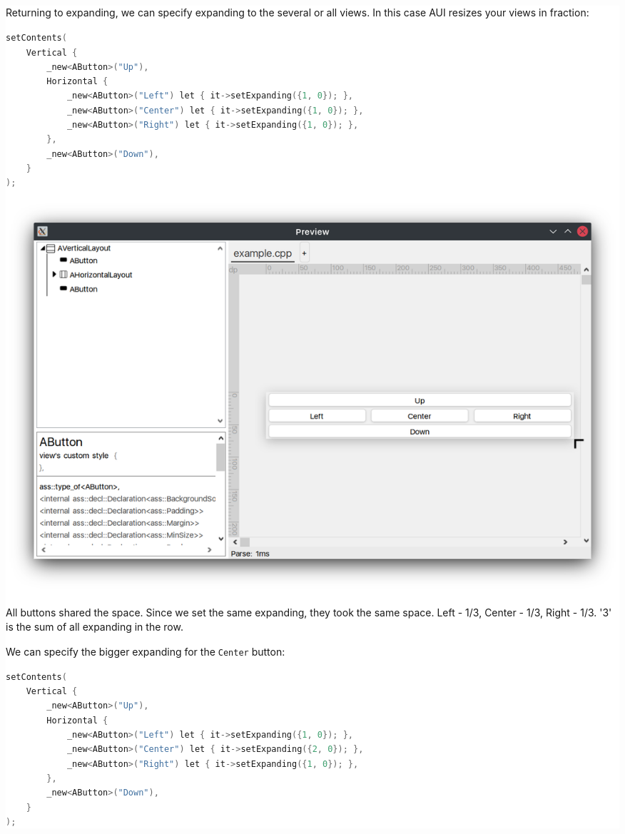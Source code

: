Returning to expanding, we can specify expanding to the several or all views. In this case AUI resizes your views in
fraction:

```c++
setContents(
    Vertical {
        _new<AButton>("Up"),
        Horizontal {
            _new<AButton>("Left") let { it->setExpanding({1, 0}); },
            _new<AButton>("Center") let { it->setExpanding({1, 0}); },
            _new<AButton>("Right") let { it->setExpanding({1, 0}); },
        },
        _new<AButton>("Down"),
    }
);
```

![example](imgs/Screenshot_20210714_175401.png)

All buttons shared the space. Since we set the same expanding, they took the same space.
Left - 1/3, Center - 1/3, Right - 1/3. '3' is the sum of all expanding in the row.

We can specify the bigger expanding for the `Center` button:

```c++
setContents(
    Vertical {
        _new<AButton>("Up"),
        Horizontal {
            _new<AButton>("Left") let { it->setExpanding({1, 0}); },
            _new<AButton>("Center") let { it->setExpanding({2, 0}); },
            _new<AButton>("Right") let { it->setExpanding({1, 0}); },
        },
        _new<AButton>("Down"),
    }
);
```
